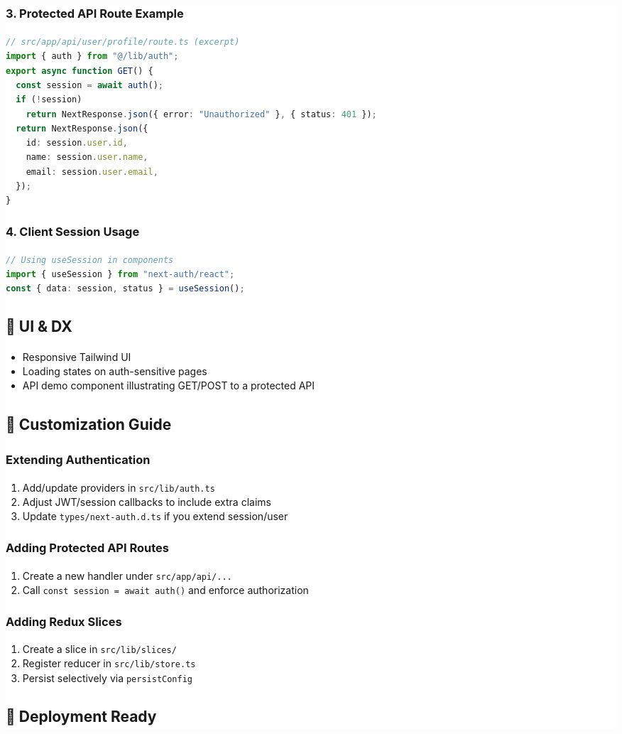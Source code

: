 ### 3. Protected API Route Example

```ts
// src/app/api/user/profile/route.ts (excerpt)
import { auth } from "@/lib/auth";
export async function GET() {
  const session = await auth();
  if (!session)
    return NextResponse.json({ error: "Unauthorized" }, { status: 401 });
  return NextResponse.json({
    id: session.user.id,
    name: session.user.name,
    email: session.user.email,
  });
}
```

### 4. Client Session Usage

```ts
// Using useSession in components
import { useSession } from "next-auth/react";
const { data: session, status } = useSession();
```

## 🎨 UI & DX

- Responsive Tailwind UI
- Loading states on auth-sensitive pages
- API demo component illustrating GET/POST to a protected API

## 🔧 Customization Guide

### Extending Authentication

1. Add/update providers in `src/lib/auth.ts`
2. Adjust JWT/session callbacks to include extra claims
3. Update `types/next-auth.d.ts` if you extend session/user

### Adding Protected API Routes

1. Create a new handler under `src/app/api/...`
2. Call `const session = await auth()` and enforce authorization

### Adding Redux Slices

1. Create a slice in `src/lib/slices/`
2. Register reducer in `src/lib/store.ts`
3. Persist selectively via `persistConfig`

## 🚀 Deployment Ready
